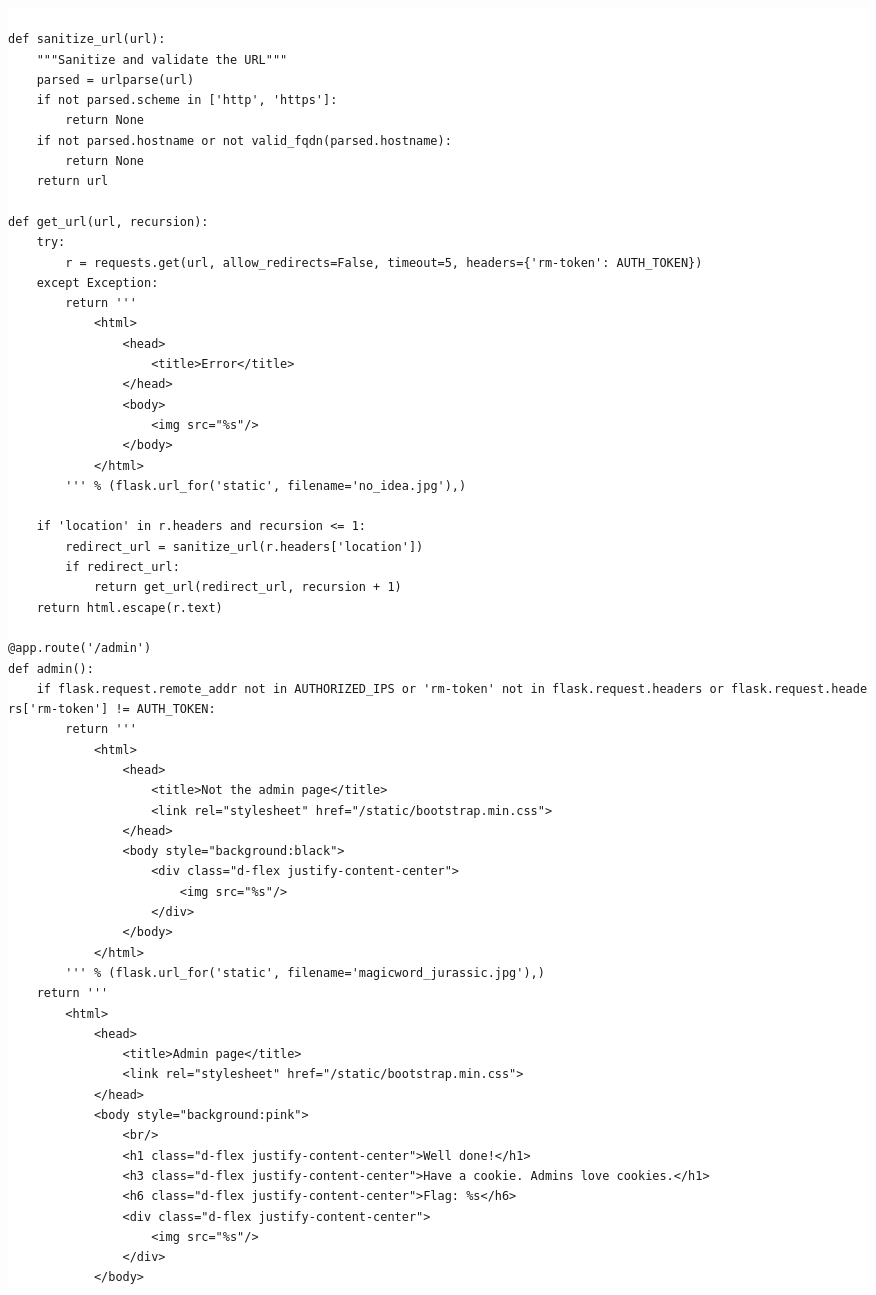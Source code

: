 ```

def sanitize_url(url):
    """Sanitize and validate the URL"""
    parsed = urlparse(url)
    if not parsed.scheme in ['http', 'https']:
        return None
    if not parsed.hostname or not valid_fqdn(parsed.hostname):
        return None
    return url

def get_url(url, recursion):
    try:
        r = requests.get(url, allow_redirects=False, timeout=5, headers={'rm-token': AUTH_TOKEN})
    except Exception:
        return '''
            <html>
                <head>
                    <title>Error</title>
                </head>
                <body>
                    <img src="%s"/>
                </body>
            </html>
        ''' % (flask.url_for('static', filename='no_idea.jpg'),)
    
    if 'location' in r.headers and recursion <= 1:
        redirect_url = sanitize_url(r.headers['location'])
        if redirect_url:
            return get_url(redirect_url, recursion + 1)
    return html.escape(r.text)

@app.route('/admin')
def admin():
    if flask.request.remote_addr not in AUTHORIZED_IPS or 'rm-token' not in flask.request.headers or flask.request.headers['rm-token'] != AUTH_TOKEN:
        return '''
            <html>
                <head>
                    <title>Not the admin page</title>
                    <link rel="stylesheet" href="/static/bootstrap.min.css">
                </head>
                <body style="background:black">
                    <div class="d-flex justify-content-center">
                        <img src="%s"/>
                    </div>
                </body>
            </html>
        ''' % (flask.url_for('static', filename='magicword_jurassic.jpg'),)
    return '''
        <html>
            <head>
                <title>Admin page</title>
                <link rel="stylesheet" href="/static/bootstrap.min.css">
            </head>
            <body style="background:pink">
                <br/>
                <h1 class="d-flex justify-content-center">Well done!</h1>
                <h3 class="d-flex justify-content-center">Have a cookie. Admins love cookies.</h1>
                <h6 class="d-flex justify-content-center">Flag: %s</h6>
                <div class="d-flex justify-content-center">
                    <img src="%s"/>
                </div>
            </body>
```